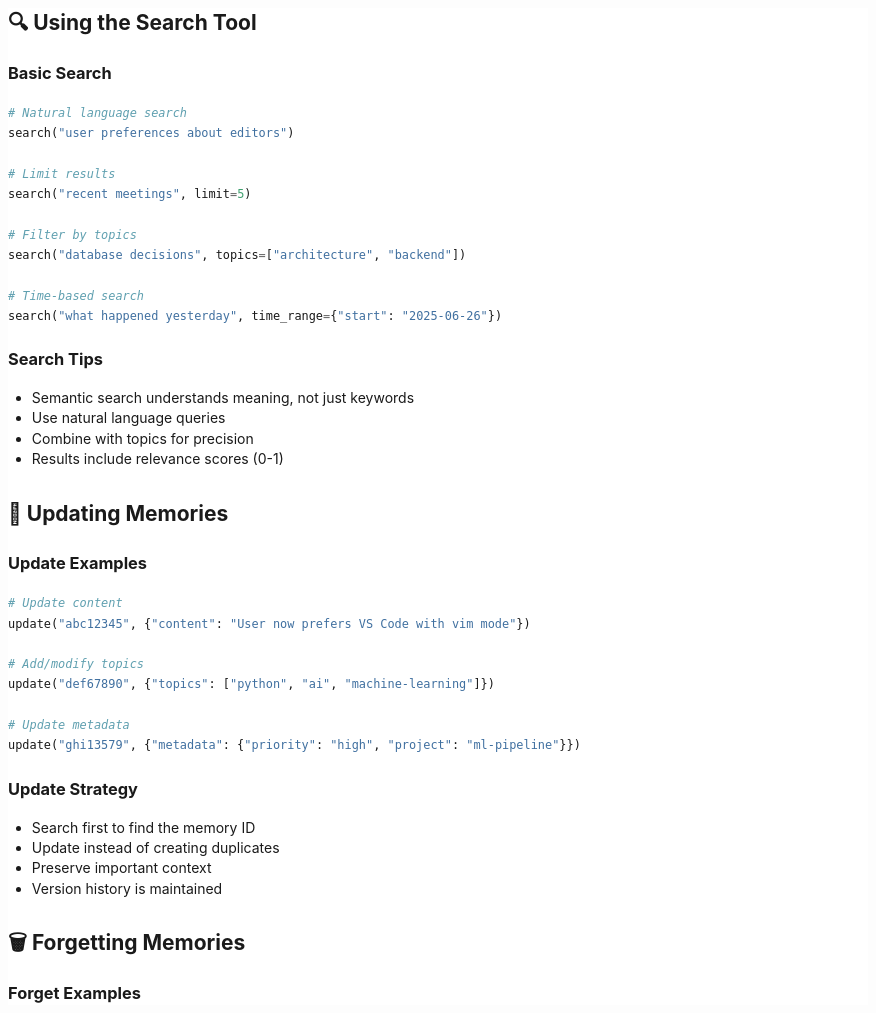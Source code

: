 ## 🔍 Using the Search Tool

### Basic Search

```python
# Natural language search
search("user preferences about editors")

# Limit results
search("recent meetings", limit=5)

# Filter by topics
search("database decisions", topics=["architecture", "backend"])

# Time-based search
search("what happened yesterday", time_range={"start": "2025-06-26"})
```

### Search Tips

- Semantic search understands meaning, not just keywords
- Use natural language queries
- Combine with topics for precision
- Results include relevance scores (0-1)

## 📝 Updating Memories

### Update Examples

```python
# Update content
update("abc12345", {"content": "User now prefers VS Code with vim mode"})

# Add/modify topics
update("def67890", {"topics": ["python", "ai", "machine-learning"]})

# Update metadata
update("ghi13579", {"metadata": {"priority": "high", "project": "ml-pipeline"}})
```

### Update Strategy

- Search first to find the memory ID
- Update instead of creating duplicates
- Preserve important context
- Version history is maintained

## 🗑️ Forgetting Memories

### Forget Examples
